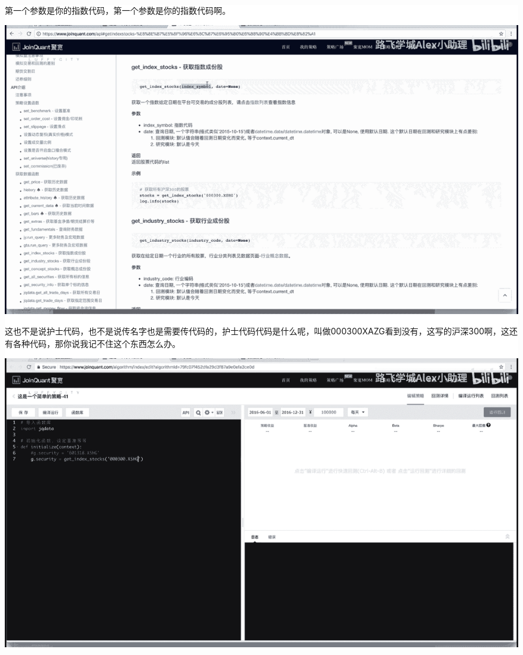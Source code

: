 第一个参数是你的指数代码，第一个参数是你的指数代码啊。

![](img/7e341f63aaebd917ec03b0416b8d812c_16.png)

这也不是说护士代码，也不是说传名字也是需要传代码的，护士代码代码是什么呢，叫做000300XAZG看到没有，这写的沪深300啊，这还有各种代码，那你说我记不住这个东西怎么办。



![](img/7e341f63aaebd917ec03b0416b8d812c_18.png)
